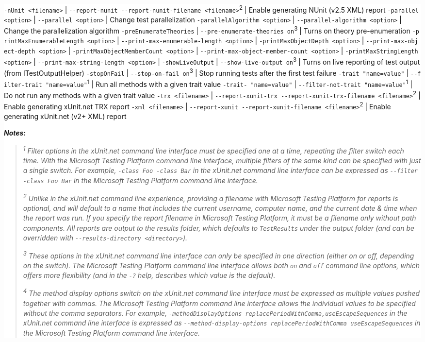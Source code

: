 `-nUnit <filename>`                   | `--report-nunit --report-nunit-filename <filename>`<sup>2</sup>           | Enable generating NUnit (v2.5 XML) report
`-parallel <option>`                  | `--parallel <option>`                                                     | Change test parallelization
`-parallelAlgorithm <option>`         | `--parallel-algorithm <option>`                                           | Change the parallelization algorithm
`-preEnumerateTheories`               | `--pre-enumerate-theories on`<sup>3</sup>                                 | Turns on theory pre-enumeration
`-printMaxEnumerableLength <option>`  | `--print-max-enumerable-length <option>`                                  |
`-printMaxObjectDepth <option>`       | `--print-max-object-depth <option>`                                       |
`-printMaxObjectMemberCount <option>` | `--print-max-object-member-count <option>`                                |
`-printMaxStringLength <option>`      | `--print-max-string-length <option>`                                      |
`-showLiveOutput`                     | `--show-live-output on`<sup>3</sup>                                       | Turns on live reporting of test output (from ITestOutputHelper)
`-stopOnFail`                         | `--stop-on-fail on`<sup>3</sup>                                           | Stop running tests after the first test failure
`-trait "name=value"`                 | `--filter-trait "name=value"`<sup>1</sup>                                 | Run all methods with a given trait value
`-trait- "name=value"`                | `--filter-not-trait "name=value"`<sup>1</sup>                             | Do not run any methods with a given trait value
`-trx <filename>`                     | `--report-xunit-trx --report-xunit-trx-filename <filename>`<sup>2</sup>   | Enable generating xUnit.net TRX report
`-xml <filename>`                     | `--report-xunit --report-xunit-filename <filename>`<sup>2</sup>           | Enable generating xUnit.net (v2+ XML) report

_**Notes:**_

> _<sup>1</sup> Filter options in the xUnit.net command line interface must be specified one at a time, repeating the filter switch each time. With the Microsoft Testing Platform command line interface, multiple filters of the same kind can be specified with just a single switch. For example, `-class Foo -class Bar` in the xUnit.net command line interface can be expressed as `--filter-class Foo Bar` in the Microsoft Testing Platform command line interface._
>
> _<sup>2</sup> Unlike in the xUnit.net command line experience, providing a filename with Microsoft Testing Platform for reports is optional, and will default to a name that includes the current username, computer name, and the current date & time when the report was run. If you specify the report filename in Microsoft Testing Platform, it must be a filename only without path components. All reports are output to the results folder, which defaults to `TestResults` under the output folder (and can be overridden with `--results-directory <directory>`)._
>
> _<sup>3</sup> These options in the xUnit.net command line interface can only be specified in one direction (either on or off, depending on the switch). The Microsoft Testing Platform command line interface allows both `on` and `off` command line options, which offers more flexibility (and in the `-?` help, describes which value is the default)._
>
> _<sup>4</sup> The method display options switch on the xUnit.net command line interface must be expressed as multiple values pushed together with commas. The Microsoft Testing Platform command line interface allows the individual values to be specified without the comma separators. For example, `-methodDisplayOptions replacePeriodWithComma,useEscapeSequences` in the xUnit.net command line interface is expressed as `--method-display-options replacePeriodWithComma useEscapeSequences` in the Microsoft Testing Platform command line interface._

